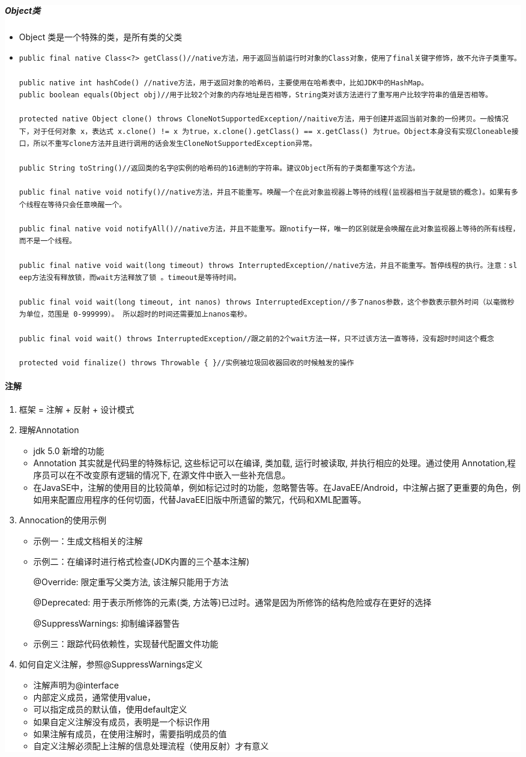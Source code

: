 ##### Object类

- Object 类是一个特殊的类，是所有类的父类

- ```
  public final native Class<?> getClass()//native方法，用于返回当前运行时对象的Class对象，使用了final关键字修饰，故不允许子类重写。
  
  public native int hashCode() //native方法，用于返回对象的哈希码，主要使用在哈希表中，比如JDK中的HashMap。
  public boolean equals(Object obj)//用于比较2个对象的内存地址是否相等，String类对该方法进行了重写用户比较字符串的值是否相等。
  
  protected native Object clone() throws CloneNotSupportedException//naitive方法，用于创建并返回当前对象的一份拷贝。一般情况下，对于任何对象 x，表达式 x.clone() != x 为true，x.clone().getClass() == x.getClass() 为true。Object本身没有实现Cloneable接口，所以不重写clone方法并且进行调用的话会发生CloneNotSupportedException异常。
  
  public String toString()//返回类的名字@实例的哈希码的16进制的字符串。建议Object所有的子类都重写这个方法。
  
  public final native void notify()//native方法，并且不能重写。唤醒一个在此对象监视器上等待的线程(监视器相当于就是锁的概念)。如果有多个线程在等待只会任意唤醒一个。
  
  public final native void notifyAll()//native方法，并且不能重写。跟notify一样，唯一的区别就是会唤醒在此对象监视器上等待的所有线程，而不是一个线程。
  
  public final native void wait(long timeout) throws InterruptedException//native方法，并且不能重写。暂停线程的执行。注意：sleep方法没有释放锁，而wait方法释放了锁 。timeout是等待时间。
  
  public final void wait(long timeout, int nanos) throws InterruptedException//多了nanos参数，这个参数表示额外时间（以毫微秒为单位，范围是 0-999999）。 所以超时的时间还需要加上nanos毫秒。
  
  public final void wait() throws InterruptedException//跟之前的2个wait方法一样，只不过该方法一直等待，没有超时时间这个概念
  
  protected void finalize() throws Throwable { }//实例被垃圾回收器回收的时候触发的操作
  ```



#### 注解

1. 框架 = 注解 + 反射 + 设计模式

2. 理解Annotation

   - jdk 5.0 新增的功能
   - Annotation 其实就是代码里的特殊标记, 这些标记可以在编译, 类加载, 运行时被读取, 并执行相应的处理。通过使用 Annotation,程序员可以在不改变原有逻辑的情况下, 在源文件中嵌入一些补充信息。
   - 在JavaSE中，注解的使用目的比较简单，例如标记过时的功能，忽略警告等。在JavaEE/Android，中注解占据了更重要的角色，例如用来配置应用程序的任何切面，代替JavaEE旧版中所遗留的繁冗，代码和XML配置等。

3. Annocation的使用示例

   - 示例一：生成文档相关的注解

   - 示例二：在编译时进行格式检查(JDK内置的三个基本注解)

     @Override: 限定重写父类方法, 该注解只能用于方法

     @Deprecated: 用于表示所修饰的元素(类, 方法等)已过时。通常是因为所修饰的结构危险或存在更好的选择

     @SuppressWarnings: 抑制编译器警告

   - 示例三：跟踪代码依赖性，实现替代配置文件功能

4. 如何自定义注解，参照@SuppressWarnings定义

   - 注解声明为@interface
   - 内部定义成员，通常使用value，
   - 可以指定成员的默认值，使用default定义
   - 如果自定义注解没有成员，表明是一个标识作用
   - 如果注解有成员，在使用注解时，需要指明成员的值
   - 自定义注解必须配上注解的信息处理流程（使用反射）才有意义
  ```